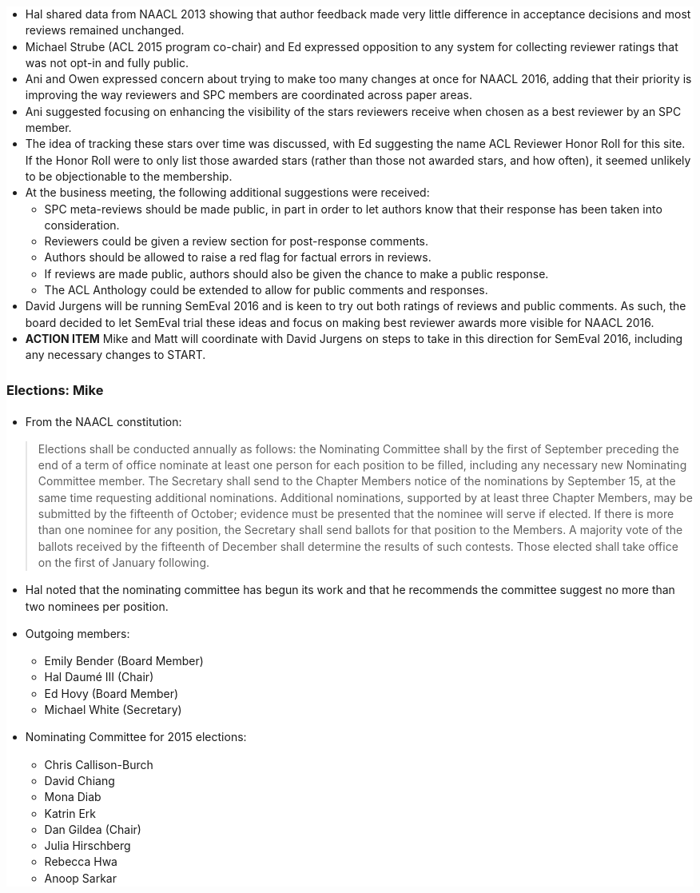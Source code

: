 -   Hal shared data from NAACL 2013 showing that author feedback made very little difference in acceptance decisions and most reviews remained unchanged.
-   Michael Strube (ACL 2015 program co-chair) and Ed expressed opposition to any system for collecting reviewer ratings that was not opt-in and fully public.
-   Ani and Owen expressed concern about trying to make too many changes at once for NAACL 2016, adding that their priority is improving the way reviewers and SPC members are coordinated across paper areas.
-   Ani suggested focusing on enhancing the visibility of the stars reviewers receive when chosen as a best reviewer by an SPC member.
-   The idea of tracking these stars over time was discussed, with Ed suggesting the name ACL Reviewer Honor Roll for this site. If the Honor Roll were to only list those awarded stars (rather than those not awarded stars, and how often), it seemed unlikely to be objectionable to the membership.
-   At the business meeting, the following additional suggestions were received:
    -   SPC meta-reviews should be made public, in part in order to let authors know that their response has been taken into consideration.
    -   Reviewers could be given a review section for post-response comments.
    -   Authors should be allowed to raise a red flag for factual errors in reviews.
    -   If reviews are made public, authors should also be given the chance to make a public response.
    -   The ACL Anthology could be extended to allow for public comments and responses.
-   David Jurgens will be running SemEval 2016 and is keen to try out both ratings of reviews and public comments. As such, the board decided to let SemEval trial these ideas and focus on making best reviewer awards more visible for NAACL 2016.
-   **ACTION ITEM** Mike and Matt will coordinate with David Jurgens on steps to take in this direction for SemEval 2016, including any necessary changes to START.

### Elections: Mike

-   From the NAACL constitution:

> Elections shall be conducted annually as follows: the Nominating Committee shall by the first of September preceding the end of a term of office nominate at least one person for each position to be filled, including any necessary new Nominating Committee member. The Secretary shall send to the Chapter Members notice of the nominations by September 15, at the same time requesting additional nominations. Additional nominations, supported by at least three Chapter Members, may be submitted by the fifteenth of October; evidence must be presented that the nominee will serve if elected. If there is more than one nominee for any position, the Secretary shall send ballots for that position to the Members. A majority vote of the ballots received by the fifteenth of December shall determine the results of such contests. Those elected shall take office on the first of January following.

-   Hal noted that the nominating committee has begun its work and that he recommends the committee suggest no more than two nominees per position.




-   Outgoing members:
    -   Emily Bender (Board Member)
    -   Hal Daumé III (Chair)
    -   Ed Hovy (Board Member)
    -   Michael White (Secretary)




-   Nominating Committee for 2015 elections:
    -   Chris Callison-Burch
    -   David Chiang
    -   Mona Diab
    -   Katrin Erk
    -   Dan Gildea (Chair)
    -   Julia Hirschberg
    -   Rebecca Hwa
    -   Anoop Sarkar
